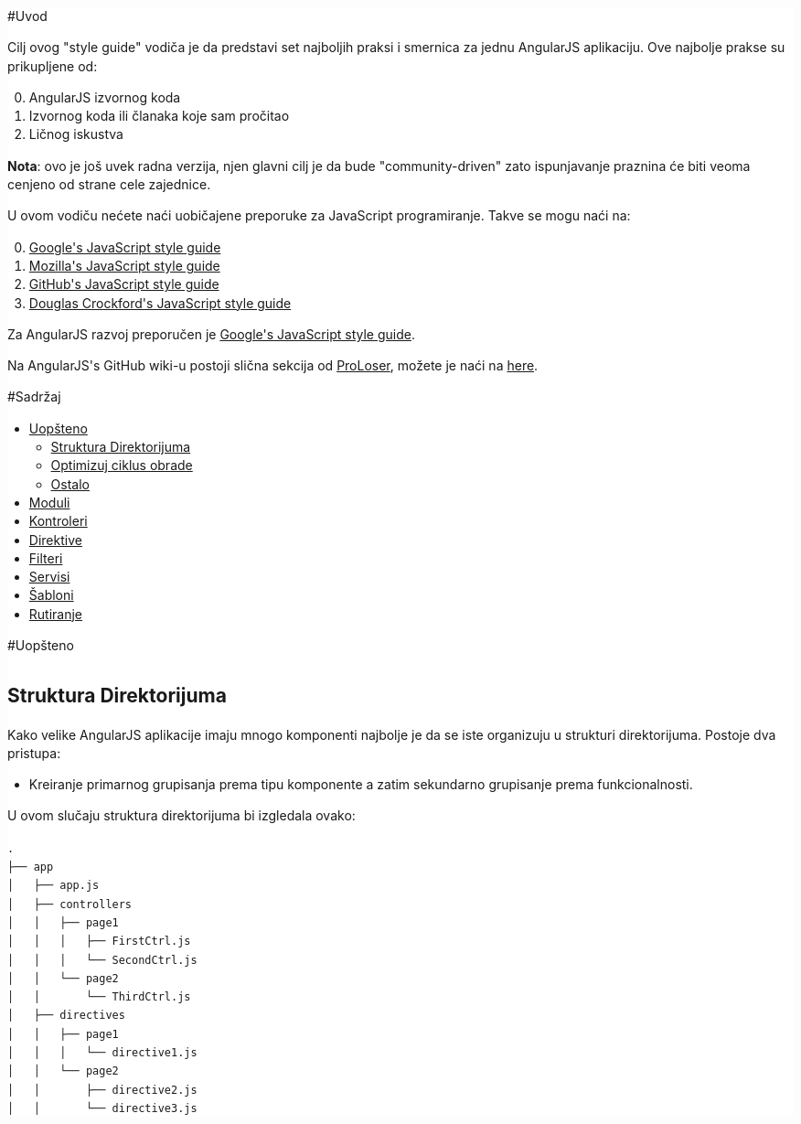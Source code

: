 #Uvod

Cilj ovog "style guide" vodiča je da predstavi set najboljih praksi i smernica za jednu AngularJS aplikaciju.
Ove najbolje prakse su prikupljene od:

0. AngularJS izvornog koda
0. Izvornog koda ili članaka koje sam pročitao 
0. Ličnog iskustva

**Nota**: ovo je još uvek radna verzija, njen glavni cilj je da bude "community-driven" zato ispunjavanje praznina će biti veoma cenjeno od strane cele zajednice.

U ovom vodiču nećete naći uobičajene preporuke za JavaScript programiranje. Takve se mogu naći na:

0. [Google's JavaScript style guide](http://google-styleguide.googlecode.com/svn/trunk/javascriptguide.xml)
0. [Mozilla's JavaScript style guide](https://developer.mozilla.org/en-US/docs/Developer_Guide/Coding_Style)
0. [GitHub's JavaScript style guide](https://github.com/styleguide/javascript)
0. [Douglas Crockford's JavaScript style guide](http://javascript.crockford.com/code.html)

Za AngularJS razvoj preporučen je [Google's JavaScript style guide](http://google-styleguide.googlecode.com/svn/trunk/javascriptguide.xml).

Na AngularJS's GitHub wiki-u postoji slična sekcija od [ProLoser](https://github.com/ProLoser), možete je naći na [here](https://github.com/angular/angular.js/wiki).

#Sadržaj
* [Uopšteno](#uopšteno)
    * [Struktura Direktorijuma](#struktura-direktorijuma)
    * [Optimizuj ciklus obrade](#optimizuj-ciklus-obrade)
    * [Ostalo](#ostalo)
* [Moduli](#moduli)
* [Kontroleri](#kontroleri)
* [Direktive](#direktive)
* [Filteri](#filteri)
* [Servisi](#servisi)
* [Šabloni](#šabloni)
* [Rutiranje](#rutiranje)

#Uopšteno

## Struktura Direktorijuma

Kako velike AngularJS aplikacije imaju mnogo komponenti najbolje je da se iste organizuju u strukturi direktorijuma.
Postoje dva pristupa:

* Kreiranje primarnog grupisanja prema tipu komponente a zatim sekundarno grupisanje prema funkcionalnosti.

U ovom slučaju struktura direktorijuma bi izgledala ovako:

    .
    ├── app
    │   ├── app.js
    │   ├── controllers
    │   │   ├── page1
    │   │   │   ├── FirstCtrl.js
    │   │   │   └── SecondCtrl.js
    │   │   └── page2
    │   │       └── ThirdCtrl.js
    │   ├── directives
    │   │   ├── page1
    │   │   │   └── directive1.js
    │   │   └── page2
    │   │       ├── directive2.js
    │   │       └── directive3.js